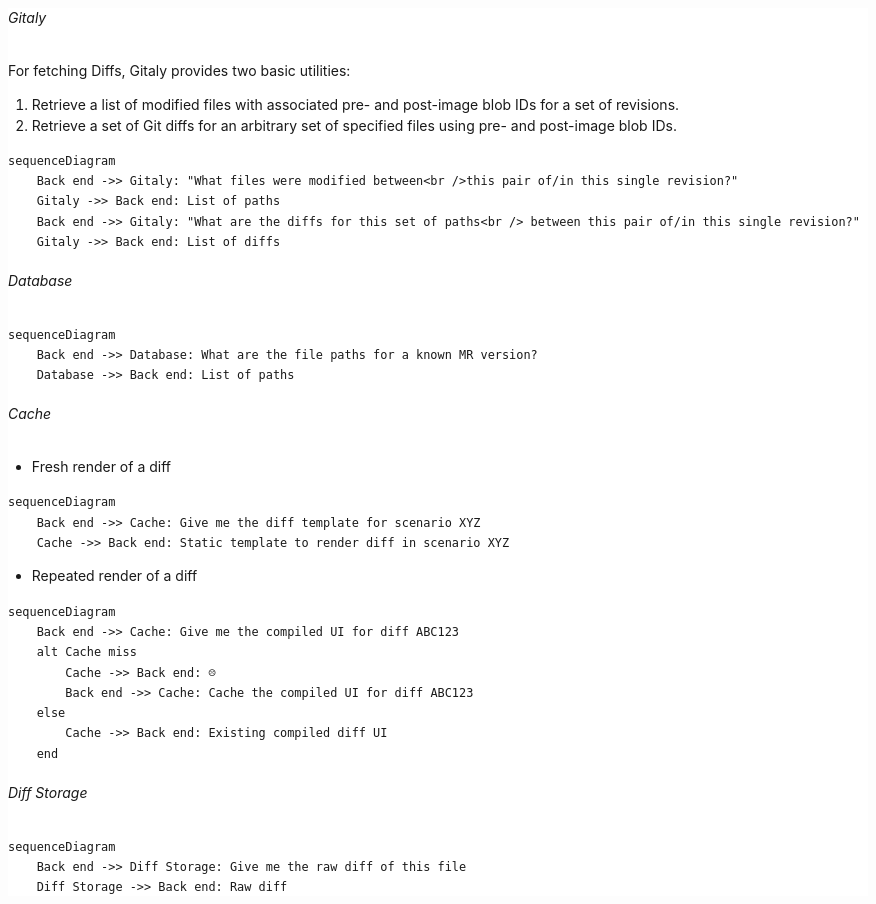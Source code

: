 ###### Gitaly

For fetching Diffs, Gitaly provides two basic utilities:

1. Retrieve a list of modified files with associated pre- and post-image blob IDs for a set of revisions.
1. Retrieve a set of Git diffs for an arbitrary set of specified files using pre- and post-image blob IDs.

```mermaid
sequenceDiagram
    Back end ->> Gitaly: "What files were modified between<br />this pair of/in this single revision?"
    Gitaly ->> Back end: List of paths
    Back end ->> Gitaly: "What are the diffs for this set of paths<br /> between this pair of/in this single revision?"
    Gitaly ->> Back end: List of diffs
```

###### Database

```mermaid
sequenceDiagram
    Back end ->> Database: What are the file paths for a known MR version?
    Database ->> Back end: List of paths
```

###### Cache

- Fresh render of a diff

```mermaid
sequenceDiagram
    Back end ->> Cache: Give me the diff template for scenario XYZ
    Cache ->> Back end: Static template to render diff in scenario XYZ
```

- Repeated render of a diff

```mermaid
sequenceDiagram
    Back end ->> Cache: Give me the compiled UI for diff ABC123
    alt Cache miss
        Cache ->> Back end: ☹️
        Back end ->> Cache: Cache the compiled UI for diff ABC123
    else
        Cache ->> Back end: Existing compiled diff UI
    end
```

###### Diff Storage

```mermaid
sequenceDiagram
    Back end ->> Diff Storage: Give me the raw diff of this file
    Diff Storage ->> Back end: Raw diff
```
